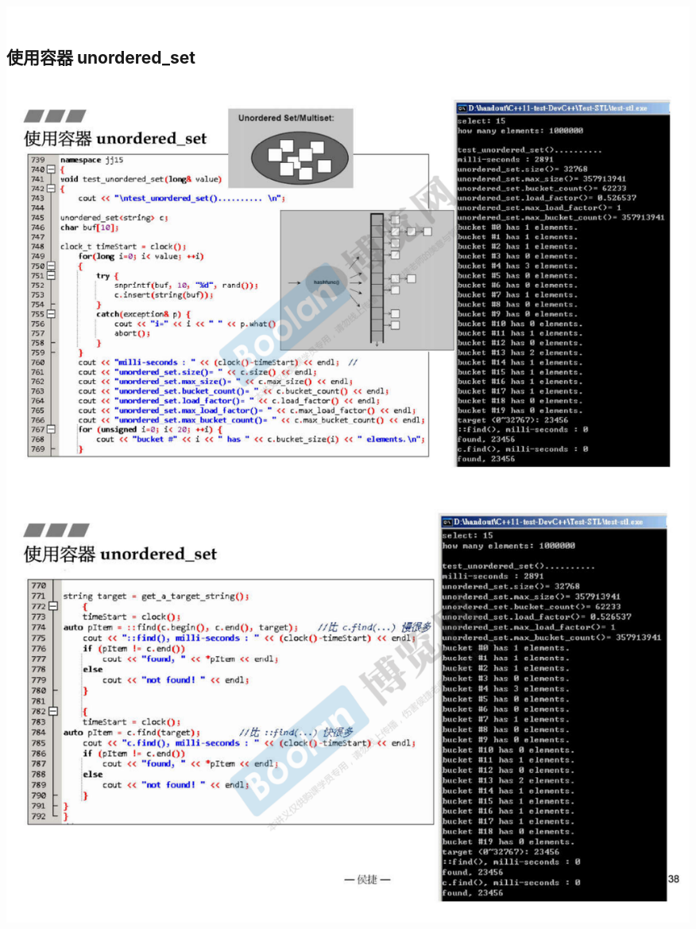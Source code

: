 <br>

## 使用容器 unordered_set

![image-20230321130049078](assets/image-20230321130049078.png)

![image-20230321130119205](assets/image-20230321130119205.png)
